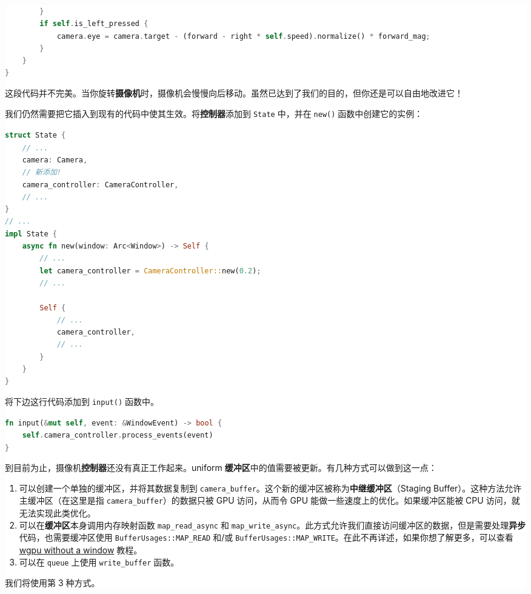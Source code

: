 ```rust
        }
        if self.is_left_pressed {
            camera.eye = camera.target - (forward - right * self.speed).normalize() * forward_mag;
        }
    }
}
```

这段代码并不完美。当你旋转**摄像机**时，摄像机会慢慢向后移动。虽然已达到了我们的目的，但你还是可以自由地改进它！

我们仍然需要把它插入到现有的代码中使其生效。将**控制器**添加到 `State` 中，并在 `new()` 函数中创建它的实例：

```rust
struct State {
    // ...
    camera: Camera,
    // 新添加!
    camera_controller: CameraController,
    // ...
}
// ...
impl State {
    async fn new(window: Arc<Window>) -> Self {
        // ...
        let camera_controller = CameraController::new(0.2);
        // ...

        Self {
            // ...
            camera_controller,
            // ...
        }
    }
}
```

将下边这行代码添加到 `input()` 函数中。

```rust
fn input(&mut self, event: &WindowEvent) -> bool {
    self.camera_controller.process_events(event)
}
```

到目前为止，摄像机**控制器**还没有真正工作起来。uniform **缓冲区**中的值需要被更新。有几种方式可以做到这一点：

1. 可以创建一个单独的缓冲区，并将其数据复制到 `camera_buffer`。这个新的缓冲区被称为**中继缓冲区**（Staging Buffer）。这种方法允许主缓冲区（在这里是指 `camera_buffer`）的数据只被 GPU 访问，从而令 GPU 能做一些速度上的优化。如果缓冲区能被 CPU 访问，就无法实现此类优化。
2. 可以在**缓冲区**本身调用内存映射函数 `map_read_async` 和 `map_write_async`。此方式允许我们直接访问缓冲区的数据，但是需要处理**异步**代码，也需要缓冲区使用 `BufferUsages::MAP_READ` 和/或 `BufferUsages::MAP_WRITE`。在此不再详述，如果你想了解更多，可以查看 [wgpu without a window](../../showcase/windowless/) 教程。
3. 可以在 `queue` 上使用 `write_buffer` 函数。

我们将使用第 3 种方式。
